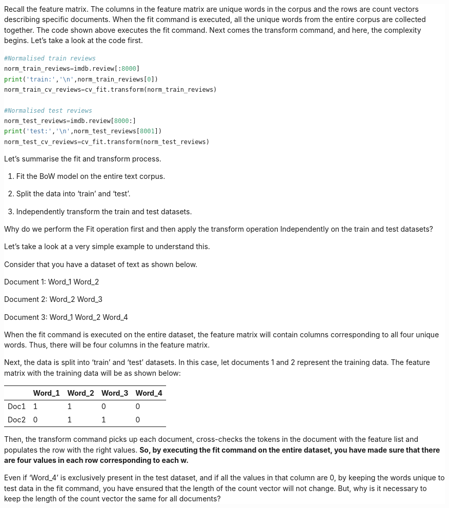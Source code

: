 Recall the feature matrix. The columns in the feature matrix are unique words in the corpus and the rows are count vectors describing specific documents. When the fit command is executed, all the unique words from the entire corpus are collected together. The code shown above executes the fit command. Next comes the transform command, and here, the complexity begins. Let’s take a look at the code first.   

```python
#Normalised train reviews
norm_train_reviews=imdb.review[:8000]
print('train:','\n',norm_train_reviews[0])
norm_train_cv_reviews=cv_fit.transform(norm_train_reviews)

#Normalised test reviews
norm_test_reviews=imdb.review[8000:]
print('test:','\n',norm_test_reviews[8001])
norm_test_cv_reviews=cv_fit.transform(norm_test_reviews)
```

Let’s summarise the fit and transform process. 

1. Fit the BoW model on the entire text corpus. 

2. Split the data into ‘train’ and ‘test’. 

3. Independently transform the train and test datasets. 

Why do we perform the Fit operation first and then apply the transform operation Independently on the train and test datasets?

Let’s take a look at a very simple example to understand this. 

Consider that you have a dataset of text as shown below. 

Document 1: Word_1 Word_2

Document 2: Word_2 Word_3 

Document 3: Word_1 Word_2 Word_4

When the fit command is executed on the entire dataset, the feature matrix will contain columns corresponding to all four unique words. Thus, there will be four columns in the feature matrix. 

Next, the data is split into ‘train’ and ‘test’ datasets. In this case, let documents 1 and 2 represent the training data. The feature matrix with the training data will be as shown below:

|      | Word_1 | Word_2 | Word_3 | Word_4 |
| ---- | ------ | ------ | ------ | ------ |
| Doc1 | 1      | 1      | 0      | 0      |
| Doc2 | 0      | 1      | 1      | 0      |

Then, the transform command picks up each document, cross-checks the tokens in the document with the feature list and populates the row with the right values. **So, by executing the fit command on the entire dataset, you have made sure that there are four values in each row corresponding to each w.**

Even if ‘Word_4’ is exclusively present in the test dataset, and if all the values in that column are 0, by keeping the words unique to test data in the fit command, you have ensured that the length of the count vector will not change. But, why is it necessary to keep the length of the count vector the same for all documents? 
